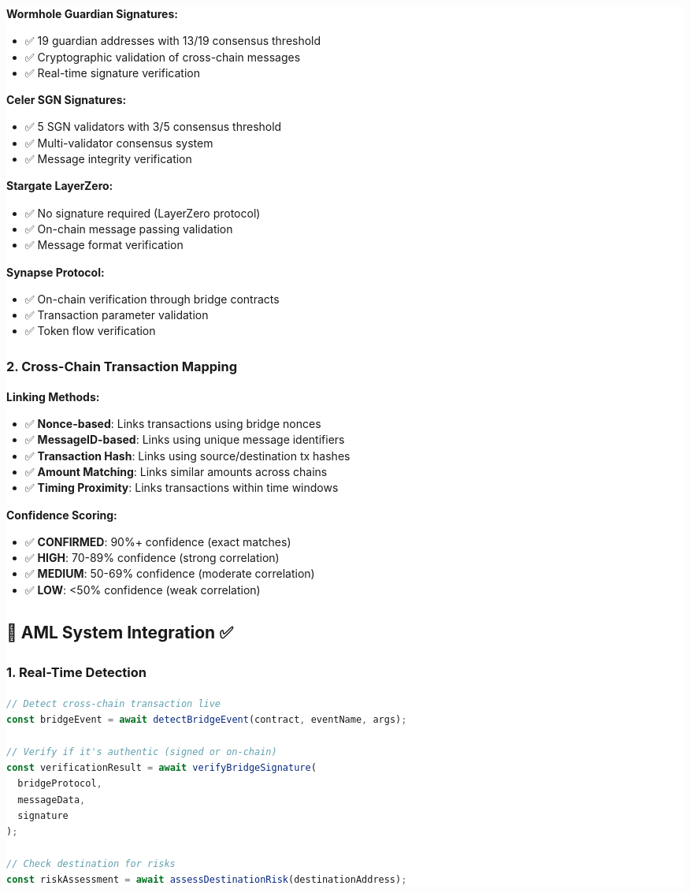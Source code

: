 **Wormhole Guardian Signatures:**
- ✅ 19 guardian addresses with 13/19 consensus threshold
- ✅ Cryptographic validation of cross-chain messages
- ✅ Real-time signature verification

**Celer SGN Signatures:**
- ✅ 5 SGN validators with 3/5 consensus threshold
- ✅ Multi-validator consensus system
- ✅ Message integrity verification

**Stargate LayerZero:**
- ✅ No signature required (LayerZero protocol)
- ✅ On-chain message passing validation
- ✅ Message format verification

**Synapse Protocol:**
- ✅ On-chain verification through bridge contracts
- ✅ Transaction parameter validation
- ✅ Token flow verification

### 2. Cross-Chain Transaction Mapping

**Linking Methods:**
- ✅ **Nonce-based**: Links transactions using bridge nonces
- ✅ **MessageID-based**: Links using unique message identifiers
- ✅ **Transaction Hash**: Links using source/destination tx hashes
- ✅ **Amount Matching**: Links similar amounts across chains
- ✅ **Timing Proximity**: Links transactions within time windows

**Confidence Scoring:**
- ✅ **CONFIRMED**: 90%+ confidence (exact matches)
- ✅ **HIGH**: 70-89% confidence (strong correlation)
- ✅ **MEDIUM**: 50-69% confidence (moderate correlation)
- ✅ **LOW**: <50% confidence (weak correlation)

## 🧩 AML System Integration ✅

### 1. Real-Time Detection

```javascript
// Detect cross-chain transaction live
const bridgeEvent = await detectBridgeEvent(contract, eventName, args);

// Verify if it's authentic (signed or on-chain)
const verificationResult = await verifyBridgeSignature(
  bridgeProtocol, 
  messageData, 
  signature
);

// Check destination for risks
const riskAssessment = await assessDestinationRisk(destinationAddress);
```
